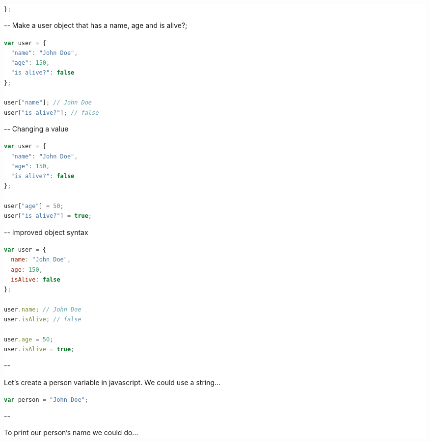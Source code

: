 ```js
};

```
--
Make a user object that has a name, age and is alive?;

```js
var user = {
  "name": "John Doe",
  "age": 150,
  "is alive?": false
};

user["name"]; // John Doe
user["is alive?"]; // false
```
--
Changing a value 
```js
var user = {
  "name": "John Doe",
  "age": 150,
  "is alive?": false
};

user["age"] = 50;
user["is alive?"] = true;

```
--
Improved object syntax
```js
var user = {
  name: "John Doe",
  age: 150,
  isAlive: false
};

user.name; // John Doe
user.isAlive; // false

user.age = 50;
user.isAlive = true;
```
--

Let’s create a person variable in javascript.  We could use a string...

```js
var person = "John Doe";
```
--

To print our person’s name we could do...
